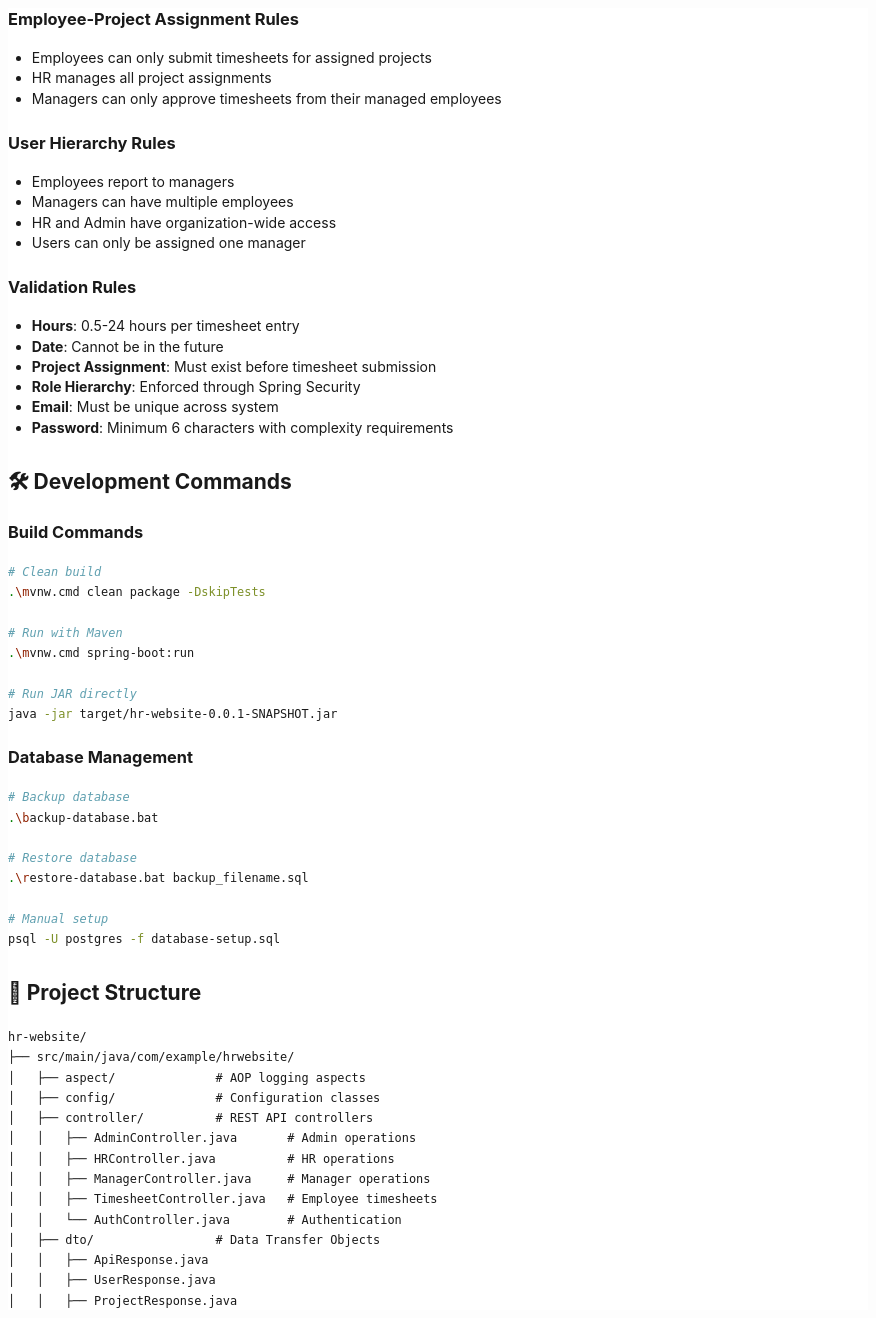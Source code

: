 ### Employee-Project Assignment Rules
- Employees can only submit timesheets for assigned projects
- HR manages all project assignments
- Managers can only approve timesheets from their managed employees

### User Hierarchy Rules
- Employees report to managers
- Managers can have multiple employees
- HR and Admin have organization-wide access
- Users can only be assigned one manager

### Validation Rules
- **Hours**: 0.5-24 hours per timesheet entry
- **Date**: Cannot be in the future
- **Project Assignment**: Must exist before timesheet submission
- **Role Hierarchy**: Enforced through Spring Security
- **Email**: Must be unique across system
- **Password**: Minimum 6 characters with complexity requirements

## 🛠️ Development Commands

### Build Commands
```bash
# Clean build
.\mvnw.cmd clean package -DskipTests

# Run with Maven
.\mvnw.cmd spring-boot:run

# Run JAR directly
java -jar target/hr-website-0.0.1-SNAPSHOT.jar
```

### Database Management
```bash
# Backup database
.\backup-database.bat

# Restore database
.\restore-database.bat backup_filename.sql

# Manual setup
psql -U postgres -f database-setup.sql
```

## 📁 Project Structure

```
hr-website/
├── src/main/java/com/example/hrwebsite/
│   ├── aspect/              # AOP logging aspects
│   ├── config/              # Configuration classes
│   ├── controller/          # REST API controllers
│   │   ├── AdminController.java       # Admin operations
│   │   ├── HRController.java          # HR operations
│   │   ├── ManagerController.java     # Manager operations
│   │   ├── TimesheetController.java   # Employee timesheets
│   │   └── AuthController.java        # Authentication
│   ├── dto/                 # Data Transfer Objects
│   │   ├── ApiResponse.java
│   │   ├── UserResponse.java
│   │   ├── ProjectResponse.java
```